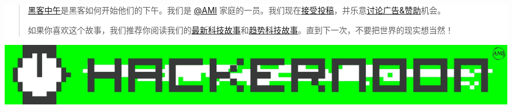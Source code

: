 > [黑客中午](http://bit.ly/Hackernoon)是黑客如何开始他们的下午。我们是 [@AMI](http://bit.ly/atAMIatAMI) 家庭的一员。我们现在[接受投稿](http://bit.ly/hackernoonsubmission)，并乐意[讨论广告&赞助](mailto:partners@amipublications.com)机会。
> 
> 如果你喜欢这个故事，我们推荐你阅读我们的[最新科技故事](http://bit.ly/hackernoonlatestt)和[趋势科技故事](https://hackernoon.com/trending)。直到下一次，不要把世界的现实想当然！

![](img/be0ca55ba73a573dce11effb2ee80d56.png)